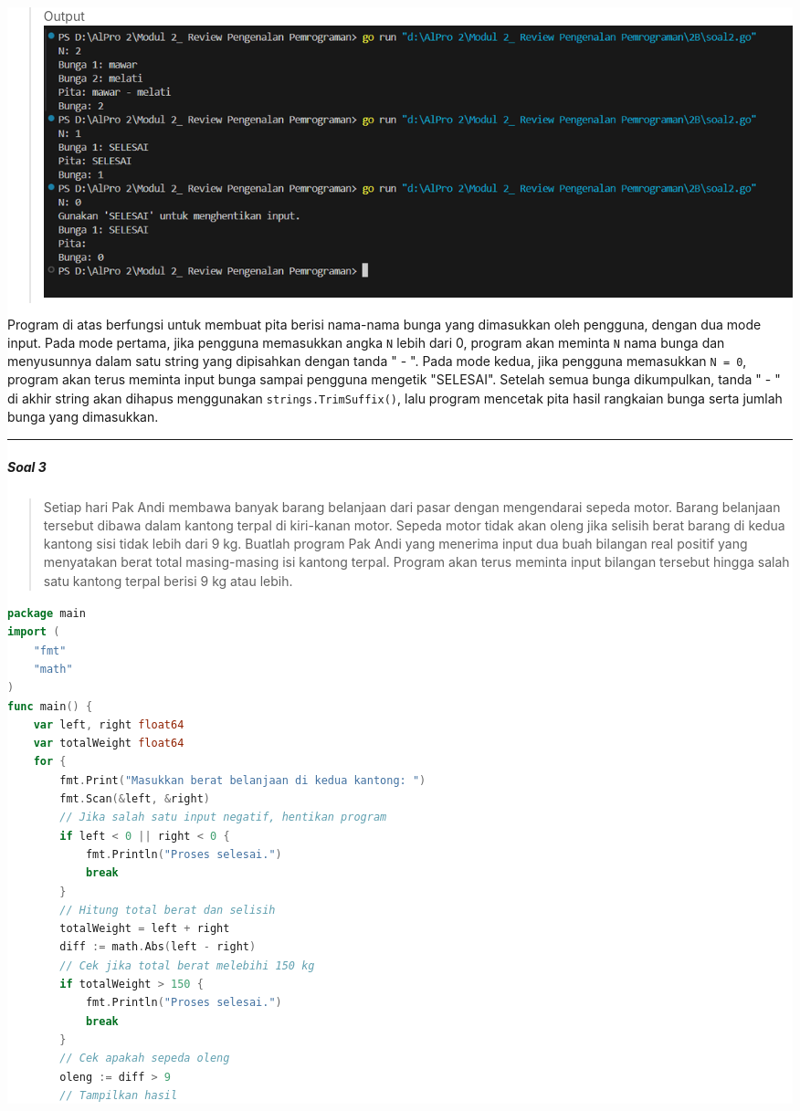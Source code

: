 >Output
>![Screenshot bagian x](output/2b_soal2.png)

Program di atas berfungsi untuk membuat pita berisi nama-nama bunga yang dimasukkan oleh pengguna, dengan dua mode input. Pada mode pertama, jika pengguna memasukkan angka `N` lebih dari 0, program akan meminta `N` nama bunga dan menyusunnya dalam satu string yang dipisahkan dengan tanda " - ". Pada mode kedua, jika pengguna memasukkan `N = 0`, program akan terus meminta input bunga sampai pengguna mengetik "SELESAI". Setelah semua bunga dikumpulkan, tanda " - " di akhir string akan dihapus menggunakan `strings.TrimSuffix()`, lalu program mencetak pita hasil rangkaian bunga serta jumlah bunga yang dimasukkan.
___

##### Soal 3
>Setiap hari Pak Andi membawa banyak barang belanjaan dari pasar dengan mengendarai sepeda motor. Barang belanjaan tersebut dibawa dalam kantong terpal di kiri-kanan motor. Sepeda motor tidak akan oleng jika selisih berat barang di kedua kantong sisi tidak lebih dari 9 kg. Buatlah program Pak Andi yang menerima input dua buah bilangan real positif yang menyatakan berat total masing-masing isi kantong terpal. Program akan terus meminta input bilangan tersebut hingga salah satu kantong terpal berisi 9 kg atau lebih.

```go
package main
import (
    "fmt"
    "math"
)
func main() {
    var left, right float64
    var totalWeight float64
    for {
        fmt.Print("Masukkan berat belanjaan di kedua kantong: ")
        fmt.Scan(&left, &right)
        // Jika salah satu input negatif, hentikan program
        if left < 0 || right < 0 {
            fmt.Println("Proses selesai.")
            break
        }
        // Hitung total berat dan selisih
        totalWeight = left + right
        diff := math.Abs(left - right)
        // Cek jika total berat melebihi 150 kg
        if totalWeight > 150 {
            fmt.Println("Proses selesai.")
            break
        }
        // Cek apakah sepeda oleng
        oleng := diff > 9
        // Tampilkan hasil
```